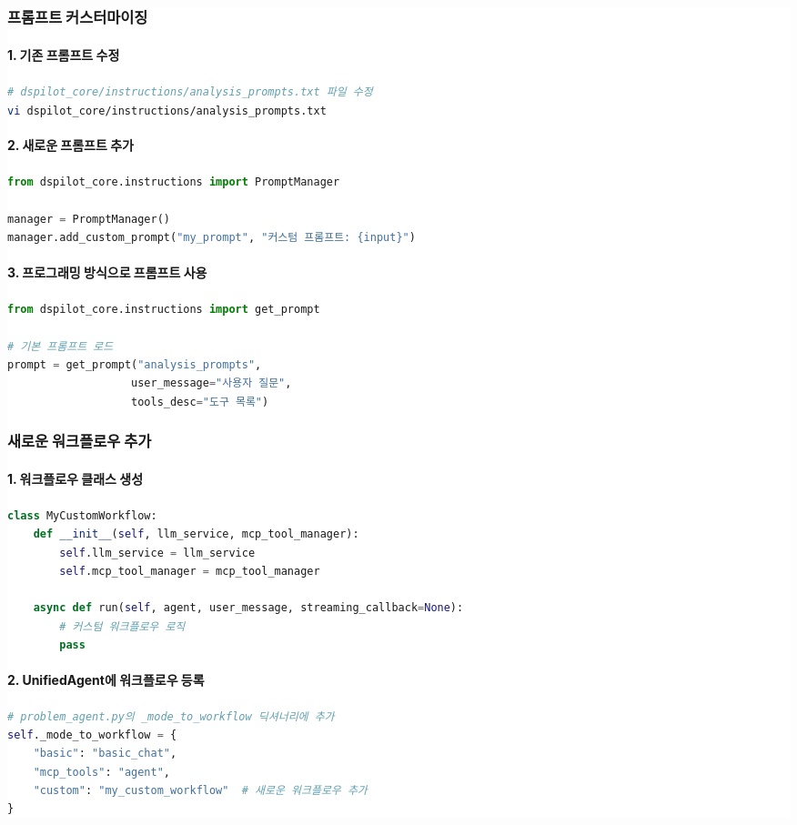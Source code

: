 ### 프롬프트 커스터마이징

#### 1. 기존 프롬프트 수정

```bash
# dspilot_core/instructions/analysis_prompts.txt 파일 수정
vi dspilot_core/instructions/analysis_prompts.txt
```

#### 2. 새로운 프롬프트 추가

```python
from dspilot_core.instructions import PromptManager

manager = PromptManager()
manager.add_custom_prompt("my_prompt", "커스텀 프롬프트: {input}")
```

#### 3. 프로그래밍 방식으로 프롬프트 사용

```python
from dspilot_core.instructions import get_prompt

# 기본 프롬프트 로드
prompt = get_prompt("analysis_prompts", 
                   user_message="사용자 질문",
                   tools_desc="도구 목록")
```

### 새로운 워크플로우 추가

#### 1. 워크플로우 클래스 생성

```python
class MyCustomWorkflow:
    def __init__(self, llm_service, mcp_tool_manager):
        self.llm_service = llm_service
        self.mcp_tool_manager = mcp_tool_manager
    
    async def run(self, agent, user_message, streaming_callback=None):
        # 커스텀 워크플로우 로직
        pass
```

#### 2. UnifiedAgent에 워크플로우 등록

```python
# problem_agent.py의 _mode_to_workflow 딕셔너리에 추가
self._mode_to_workflow = {
    "basic": "basic_chat",
    "mcp_tools": "agent",
    "custom": "my_custom_workflow"  # 새로운 워크플로우 추가
}
```
